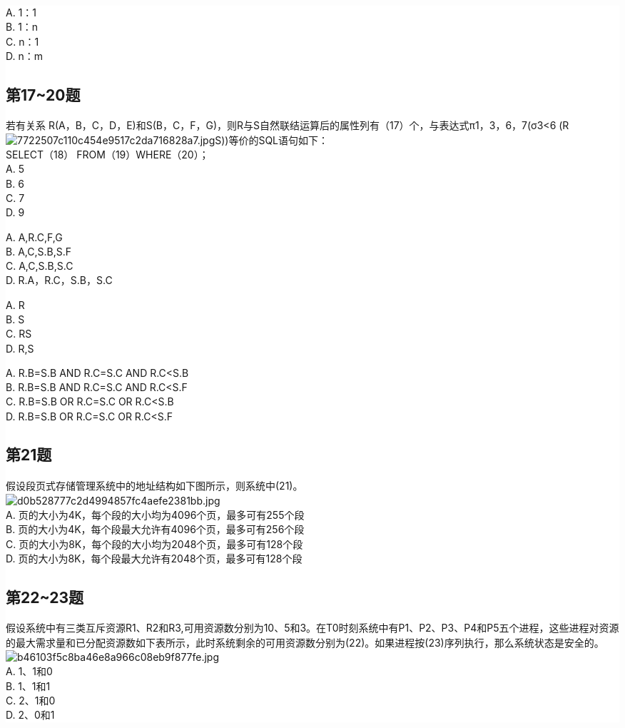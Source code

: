 A. 1：1  
B. 1：n  
C. n：1  
D. n：m  


## 第17~20题 ##

若有关系 R(A，B，C，D，E)和S(B，C，F，G)，则R与S自然联结运算后的属性列有（17）个，与表达式π1，3，6，7(σ3&lt;6 (R![7722507c110c454e9517c2da716828a7.jpg][]S))等价的SQL语句如下：  
SELECT（18） FROM（19）WHERE（20）；  
A. 5  
B. 6  
C. 7  
D. 9  
  
A. A,R.C,F,G  
B. A,C,S.B,S.F  
C. A,C,S.B,S.C  
D. R.A，R.C，S.B，S.C  
  
A. R  
B. S  
C. RS  
D. R,S  
  
A. R.B=S.B AND R.C=S.C AND R.C&lt;S.B  
B. R.B=S.B AND R.C=S.C AND R.C&lt;S.F  
C. R.B=S.B OR R.C=S.C OR R.C&lt;S.B  
D. R.B=S.B OR R.C=S.C OR R.C&lt;S.F  


## 第21题 ##

假设段页式存储管理系统中的地址结构如下图所示，则系统中(21)。  
![d0b528777c2d4994857fc4aefe2381bb.jpg][]  
A. 页的大小为4K，每个段的大小均为4096个页，最多可有255个段  
B. 页的大小为4K，每个段最大允许有4096个页，最多可有256个段  
C. 页的大小为8K，每个段的大小均为2048个页，最多可有128个段  
D. 页的大小为8K，每个段最大允许有2048个页，最多可有128个段  


## 第22~23题 ##

假设系统中有三类互斥资源R1、R2和R3,可用资源数分别为10、5和3。在T0时刻系统中有P1、P2、P3、P4和P5五个进程，这些进程对资源的最大需求量和已分配资源数如下表所示，此时系统剩余的可用资源数分别为(22)。如果进程按(23)序列执行，那么系统状态是安全的。  
![b46103f5c8ba46e8a966c08eb9f877fe.jpg][]  
A. 1、1和0  
B. 1、1和1  
C. 2、1和0  
D. 2、0和1  
  

[1b8615db3ea241ba8eb236c91f0ab1ea.jpg]: https://www.xkxxkx.cn/file/exam/software/软件评测师/综合知识/第4题/1b8615db3ea241ba8eb236c91f0ab1ea.jpg
[7722507c110c454e9517c2da716828a7.jpg]: https://www.xkxxkx.cn/file/exam/software/软件评测师/综合知识/第17题/7722507c110c454e9517c2da716828a7.jpg
[d0b528777c2d4994857fc4aefe2381bb.jpg]: https://www.xkxxkx.cn/file/exam/software/软件评测师/综合知识/第21题/d0b528777c2d4994857fc4aefe2381bb.jpg
[b46103f5c8ba46e8a966c08eb9f877fe.jpg]: https://www.xkxxkx.cn/file/exam/software/软件评测师/综合知识/第22题/b46103f5c8ba46e8a966c08eb9f877fe.jpg
[23eeec57b45640858e015db262b0cbb7.jpg]: https://www.xkxxkx.cn/file/exam/software/软件评测师/综合知识/第26题/23eeec57b45640858e015db262b0cbb7.jpg
[76cc4015c719456d978c73f5b67511c2.jpg]: https://www.xkxxkx.cn/file/exam/software/软件评测师/综合知识/第45题/76cc4015c719456d978c73f5b67511c2.jpg
[0261033fcf3a4b74b72e44cbaf2e520b.jpg]: https://www.xkxxkx.cn/file/exam/software/软件评测师/综合知识/第49题/0261033fcf3a4b74b72e44cbaf2e520b.jpg
[3c77aae31bdc4def9db4ceda5f5e729f.jpg]: https://www.xkxxkx.cn/file/exam/software/软件评测师/综合知识/第17题/3c77aae31bdc4def9db4ceda5f5e729f.jpg
[2bac462d30ae48758eee3847f18bb5ca.jpg]: https://www.xkxxkx.cn/file/exam/software/软件评测师/综合知识/第24题/2bac462d30ae48758eee3847f18bb5ca.jpg
[53b0453b9a384b7d828a21f31ad803af.jpg]: https://www.xkxxkx.cn/file/exam/software/软件评测师/综合知识/第24题/53b0453b9a384b7d828a21f31ad803af.jpg
[b83ed39617024344bc9d8c2a308ceaad.jpg]: https://www.xkxxkx.cn/file/exam/software/软件评测师/综合知识/第31题/b83ed39617024344bc9d8c2a308ceaad.jpg